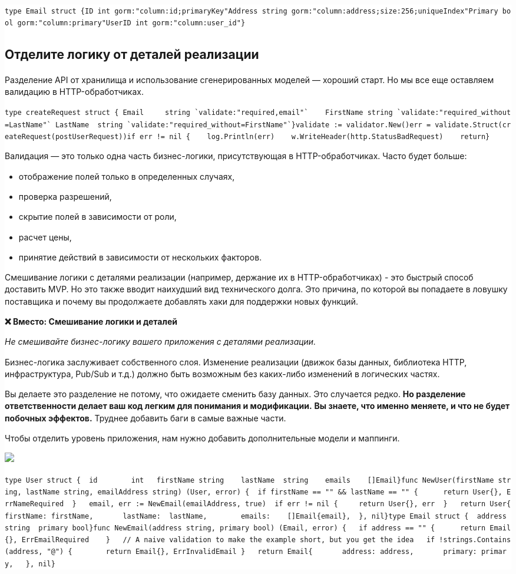 ```
type Email struct {ID int gorm:"column:id;primaryKey"Address string gorm:"column:address;size:256;uniqueIndex"Primary bool gorm:"column:primary"UserID int gorm:"column:user_id"}
```

Отделите логику от деталей реализации
-------------------------------------

Разделение API от хранилища и использование сгенерированных моделей — хороший старт. Но мы все еще оставляем валидацию в HTTP-обработчиках.

```
type createRequest struct {	Email     string `validate:"required,email"`	FirstName string `validate:"required_without=LastName"`	LastName  string `validate:"required_without=FirstName"`}validate := validator.New()err = validate.Struct(createRequest(postUserRequest))if err != nil {	log.Println(err)	w.WriteHeader(http.StatusBadRequest)	return}
```

Валидация — это только одна часть бизнес-логики, присутствующая в HTTP-обработчиках. Часто будет больше:

*   отображение полей только в определенных случаях,
    
*   проверка разрешений,
    
*   скрытие полей в зависимости от роли,
    
*   расчет цены,
    
*   принятие действий в зависимости от нескольких факторов.
    

Смешивание логики с деталями реализации (например, держание их в HTTP-обработчиках) - это быстрый способ доставить MVP. Но это также вводит наихудший вид технического долга. Это причина, по которой вы попадаете в ловушку поставщика и почему вы продолжаете добавлять хаки для поддержки новых функций.

**❌ Вместо: Смешивание логики и деталей**

_Не смешивайте бизнес-логику вашего приложения с деталями реализации._

Бизнес-логика заслуживает собственного слоя. Изменение реализации (движок базы данных, библиотека HTTP, инфраструктура, Pub/Sub и т.д.) должно быть возможным без каких-либо изменений в логических частях.

Вы делаете это разделение не потому, что ожидаете сменить базу данных. Это случается редко. **Но разделение ответственности делает ваш код легким для понимания и модификации.** **Вы знаете, что именно меняете, и что не будет побочных эффектов.** Труднее добавить баги в самые важные части.

Чтобы отделить уровень приложения, нам нужно добавить дополнительные модели и маппинги.

![](https://habrastorage.org/getpro/habr/upload_files/aa9/cf9/e31/aa9cf9e3168ee88f5269c1bab1e8905f.png)

```
type User struct {	id        int	firstName string	lastName  string	emails    []Email}func NewUser(firstName string, lastName string, emailAddress string) (User, error) {	if firstName == "" && lastName == "" {		return User{}, ErrNameRequired	}	email, err := NewEmail(emailAddress, true)	if err != nil {		return User{}, err	}	return User{		firstName: firstName,		lastName:  lastName,		emails:    []Email{email},	}, nil}type Email struct {	address string	primary bool}func NewEmail(address string, primary bool) (Email, error) {	if address == "" {		return Email{}, ErrEmailRequired	}	// A naive validation to make the example short, but you get the idea	if !strings.Contains(address, "@") {		return Email{}, ErrInvalidEmail	}	return Email{		address: address,		primary: primary,	}, nil}
```
